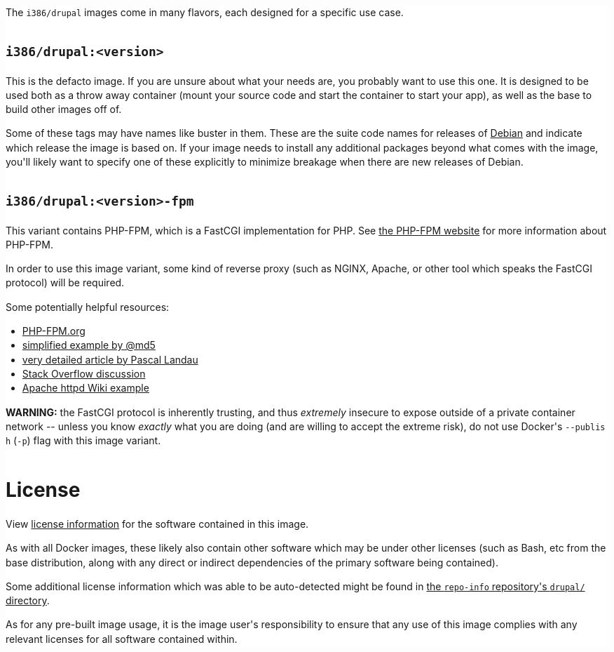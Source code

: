 The `i386/drupal` images come in many flavors, each designed for a specific use case.

## `i386/drupal:<version>`

This is the defacto image. If you are unsure about what your needs are, you probably want to use this one. It is designed to be used both as a throw away container (mount your source code and start the container to start your app), as well as the base to build other images off of.

Some of these tags may have names like buster in them. These are the suite code names for releases of [Debian](https://wiki.debian.org/DebianReleases) and indicate which release the image is based on. If your image needs to install any additional packages beyond what comes with the image, you'll likely want to specify one of these explicitly to minimize breakage when there are new releases of Debian.

## `i386/drupal:<version>-fpm`

This variant contains PHP-FPM, which is a FastCGI implementation for PHP. See [the PHP-FPM website](https://php-fpm.org/) for more information about PHP-FPM.

In order to use this image variant, some kind of reverse proxy (such as NGINX, Apache, or other tool which speaks the FastCGI protocol) will be required.

Some potentially helpful resources:

-	[PHP-FPM.org](https://php-fpm.org/)
-	[simplified example by @md5](https://gist.github.com/md5/d9206eacb5a0ff5d6be0)
-	[very detailed article by Pascal Landau](https://www.pascallandau.com/blog/php-php-fpm-and-nginx-on-docker-in-windows-10/)
-	[Stack Overflow discussion](https://stackoverflow.com/q/29905953/433558)
-	[Apache httpd Wiki example](https://wiki.apache.org/httpd/PHPFPMWordpress)

**WARNING:** the FastCGI protocol is inherently trusting, and thus *extremely* insecure to expose outside of a private container network -- unless you know *exactly* what you are doing (and are willing to accept the extreme risk), do not use Docker's `--publish` (`-p`) flag with this image variant.

# License

View [license information](https://www.drupal.org/licensing/faq) for the software contained in this image.

As with all Docker images, these likely also contain other software which may be under other licenses (such as Bash, etc from the base distribution, along with any direct or indirect dependencies of the primary software being contained).

Some additional license information which was able to be auto-detected might be found in [the `repo-info` repository's `drupal/` directory](https://github.com/docker-library/repo-info/tree/master/repos/drupal).

As for any pre-built image usage, it is the image user's responsibility to ensure that any use of this image complies with any relevant licenses for all software contained within.
